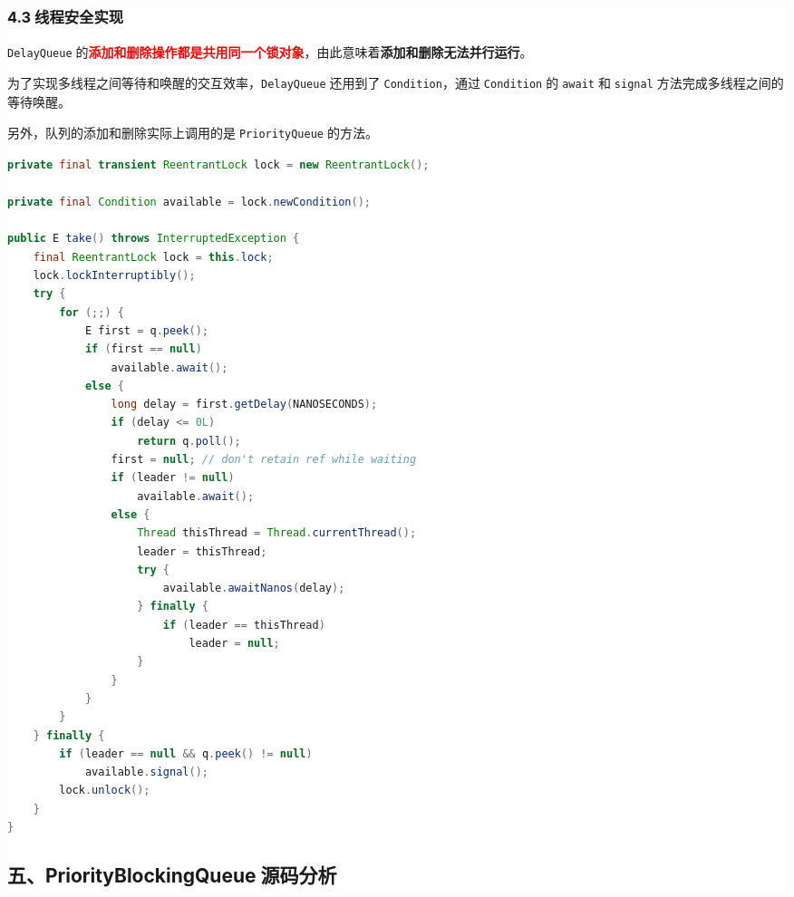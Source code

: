 



### 4.3 线程安全实现

`DelayQueue` 的<font color="red">**添加和删除操作都是共用同一个锁对象**</font>，由此意味着**添加和删除无法并行运行**。

为了实现多线程之间等待和唤醒的交互效率，`DelayQueue` 还用到了 `Condition`，通过 `Condition` 的 `await` 和 `signal` 方法完成多线程之间的等待唤醒。

另外，队列的添加和删除实际上调用的是 `PriorityQueue` 的方法。

```java
private final transient ReentrantLock lock = new ReentrantLock();

private final Condition available = lock.newCondition();

public E take() throws InterruptedException {
    final ReentrantLock lock = this.lock;
    lock.lockInterruptibly();
    try {
        for (;;) {
            E first = q.peek();
            if (first == null)
                available.await();
            else {
                long delay = first.getDelay(NANOSECONDS);
                if (delay <= 0L)
                    return q.poll();
                first = null; // don't retain ref while waiting
                if (leader != null)
                    available.await();
                else {
                    Thread thisThread = Thread.currentThread();
                    leader = thisThread;
                    try {
                        available.awaitNanos(delay);
                    } finally {
                        if (leader == thisThread)
                            leader = null;
                    }
                }
            }
        }
    } finally {
        if (leader == null && q.peek() != null)
            available.signal();
        lock.unlock();
    }
}
```



## 五、PriorityBlockingQueue 源码分析
